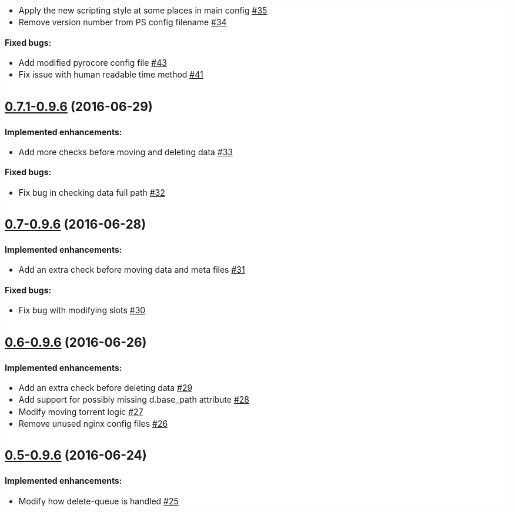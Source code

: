 - Apply the new scripting style at some places in main config [\#35](https://github.com/chros73/rtorrent-ps-ch_setup/issues/35)
- Remove version number from PS config filename [\#34](https://github.com/chros73/rtorrent-ps-ch_setup/issues/34)

**Fixed bugs:**

- Add modified pyrocore config file [\#43](https://github.com/chros73/rtorrent-ps-ch_setup/issues/43)
- Fix issue with human readable time method [\#41](https://github.com/chros73/rtorrent-ps-ch_setup/issues/41)

## [0.7.1-0.9.6](https://github.com/chros73/rtorrent-ps-ch_setup/tree/0.7.1-0.9.6) (2016-06-29)
**Implemented enhancements:**

- Add more checks before moving and deleting data [\#33](https://github.com/chros73/rtorrent-ps-ch_setup/issues/33)

**Fixed bugs:**

- Fix bug in checking data full path [\#32](https://github.com/chros73/rtorrent-ps-ch_setup/issues/32)

## [0.7-0.9.6](https://github.com/chros73/rtorrent-ps-ch_setup/tree/0.7-0.9.6) (2016-06-28)
**Implemented enhancements:**

- Add an extra check before moving data and meta files [\#31](https://github.com/chros73/rtorrent-ps-ch_setup/issues/31)

**Fixed bugs:**

- Fix bug with modifying slots [\#30](https://github.com/chros73/rtorrent-ps-ch_setup/issues/30)

## [0.6-0.9.6](https://github.com/chros73/rtorrent-ps-ch_setup/tree/0.6-0.9.6) (2016-06-26)
**Implemented enhancements:**

- Add an extra check before deleting data [\#29](https://github.com/chros73/rtorrent-ps-ch_setup/issues/29)
- Add support for possibly missing d.base\_path attribute [\#28](https://github.com/chros73/rtorrent-ps-ch_setup/issues/28)
- Modify moving torrent logic  [\#27](https://github.com/chros73/rtorrent-ps-ch_setup/issues/27)
- Remove unused nginx config files [\#26](https://github.com/chros73/rtorrent-ps-ch_setup/issues/26)

## [0.5-0.9.6](https://github.com/chros73/rtorrent-ps-ch_setup/tree/0.5-0.9.6) (2016-06-24)
**Implemented enhancements:**

- Modify how delete-queue is handled [\#25](https://github.com/chros73/rtorrent-ps-ch_setup/issues/25)
